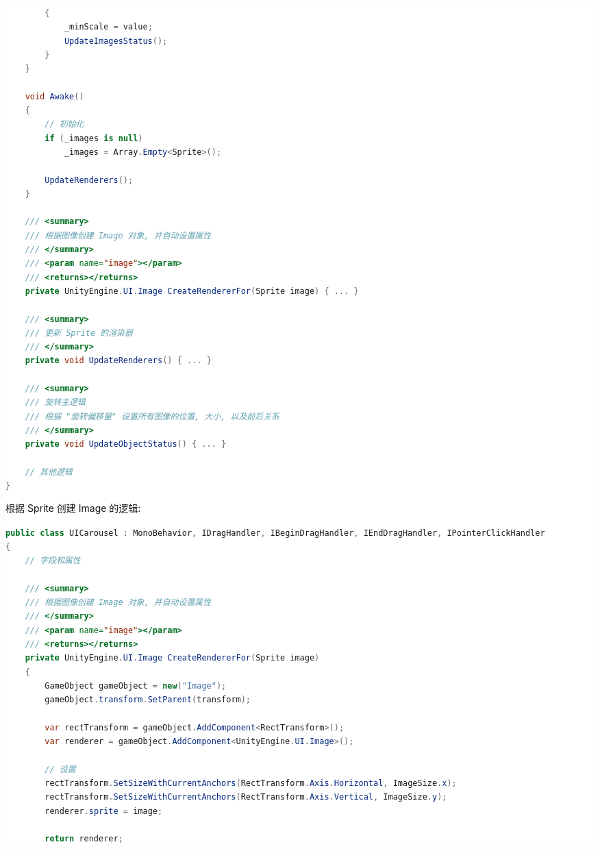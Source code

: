 ```csharp
        {
            _minScale = value;
            UpdateImagesStatus();
        }
    }

    void Awake()
    {
        // 初始化
        if (_images is null)
            _images = Array.Empty<Sprite>();

        UpdateRenderers();
    }

    /// <summary>
    /// 根据图像创建 Image 对象, 并自动设置属性
    /// </summary>
    /// <param name="image"></param>
    /// <returns></returns>
    private UnityEngine.UI.Image CreateRendererFor(Sprite image) { ... }

    /// <summary>
    /// 更新 Sprite 的渲染器
    /// </summary>
    private void UpdateRenderers() { ... }

    /// <summary>
    /// 旋转主逻辑
    /// 根据 "旋转偏移量" 设置所有图像的位置, 大小, 以及前后关系
    /// </summary>
    private void UpdateObjectStatus() { ... }

    // 其他逻辑
}
```

根据 Sprite 创建 Image 的逻辑:

```csharp
public class UICarousel : MonoBehavior, IDragHandler, IBeginDragHandler, IEndDragHandler, IPointerClickHandler
{
    // 字段和属性

    /// <summary>
    /// 根据图像创建 Image 对象, 并自动设置属性
    /// </summary>
    /// <param name="image"></param>
    /// <returns></returns>
    private UnityEngine.UI.Image CreateRendererFor(Sprite image) 
    {
        GameObject gameObject = new("Image");
        gameObject.transform.SetParent(transform);

        var rectTransform = gameObject.AddComponent<RectTransform>();
        var renderer = gameObject.AddComponent<UnityEngine.UI.Image>();

        // 设置
        rectTransform.SetSizeWithCurrentAnchors(RectTransform.Axis.Horizontal, ImageSize.x);
        rectTransform.SetSizeWithCurrentAnchors(RectTransform.Axis.Vertical, ImageSize.y);
        renderer.sprite = image;

        return renderer;
```